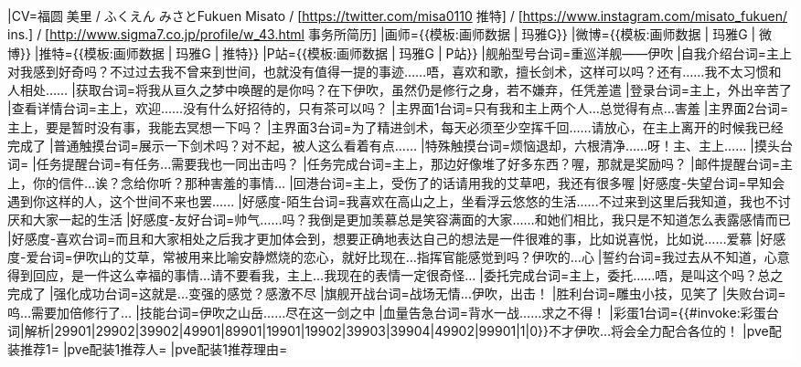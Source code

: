 |CV=福圆 美里 / ふくえん みさとFukuen Misato / [https://twitter.com/misa0110 推特] / [https://www.instagram.com/misato_fukuen/ ins.] / [http://www.sigma7.co.jp/profile/w_43.html 事务所简历]
|画师={{模板:画师数据 | 玛雅G}}
|微博={{模板:画师数据 | 玛雅G | 微博}}
|推特={{模板:画师数据 | 玛雅G | 推特}}
|P站={{模板:画师数据 | 玛雅G | P站}}
|舰船型号台词=重巡洋舰——伊吹
|自我介绍台词=主上对我感到好奇吗？不过过去我不曾来到世间，也就没有值得一提的事迹……唔，喜欢和歌，擅长剑术，这样可以吗？还有……我不太习惯和人相处……
|获取台词=将我从亘久之梦中唤醒的是你吗？在下伊吹，虽然仍是修行之身，若不嫌弃，任凭差遣
|登录台词=主上，外出辛苦了
|查看详情台词=主上，欢迎......没有什么好招待的，只有茶可以吗？
|主界面1台词=只有我和主上两个人…总觉得有点…害羞
|主界面2台词=主上，要是暂时没有事，我能去冥想一下吗？
|主界面3台词=为了精进剑术，每天必须至少空挥千回……请放心，在主上离开的时候我已经完成了
|普通触摸台词=展示一下剑术吗？对不起，被人这么看着有点……
|特殊触摸台词=烦恼退却，六根清净……呀！主、主上……
|摸头台词=
|任务提醒台词=有任务...需要我也一同出击吗？
|任务完成台词=主上，那边好像堆了好多东西？喔，那就是奖励吗？
|邮件提醒台词=主上，你的信件…诶？念给你听？那种害羞的事情…
|回港台词=主上，受伤了的话请用我的艾草吧，我还有很多喔
|好感度-失望台词=早知会遇到你这样的人，这个世间不来也罢......
|好感度-陌生台词=我喜欢在高山之上，坐看浮云悠悠的生活......不过来到这里后我知道，我也不讨厌和大家一起的生活
|好感度-友好台词=帅气……吗？我倒是更加羡慕总是笑容满面的大家……和她们相比，我只是不知道怎么表露感情而已
|好感度-喜欢台词=而且和大家相处之后我才更加体会到，想要正确地表达自己的想法是一件很难的事，比如说喜悦，比如说……爱慕
|好感度-爱台词=伊吹山的艾草，常被用来比喻安静燃烧的恋心，就好比现在…指挥官能感觉到吗？伊吹的…心
|誓约台词=我过去从不知道，心意得到回应，是一件这么幸福的事情…请不要看我，主上…我现在的表情一定很奇怪…
|委托完成台词=主上，委托……唔，是叫这个吗？总之完成了
|强化成功台词=这就是...变强的感觉？感激不尽
|旗舰开战台词=战场无情...伊吹，出击！
|胜利台词=雕虫小技，见笑了
|失败台词=呜…需要加倍修行了…
|技能台词=伊吹之山岳……尽在这一剑之中
|血量告急台词=背水一战……求之不得！
|彩蛋1台词={{#invoke:彩蛋台词|解析|29901|29902|39902|49901|89901|19901|19902|39903|39904|49902|99901|1|0}}不才伊吹…将会全力配合各位的！
|pve配装推荐1=
|pve配装1推荐人=
|pve配装1推荐理由=